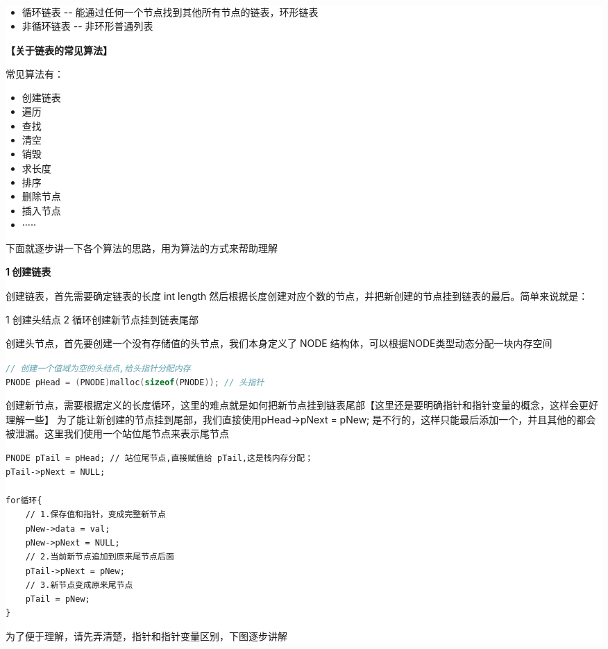 
- 循环链表 -- 能通过任何一个节点找到其他所有节点的链表，环形链表
- 非循环链表 -- 非环形普通列表

**【关于链表的常见算法】**

常见算法有：
  
- 创建链表  
- 遍历
- 查找
- 清空
- 销毁
- 求长度
- 排序
- 删除节点
- 插入节点
- ·····

下面就逐步讲一下各个算法的思路，用为算法的方式来帮助理解

**1 创建链表**

创建链表，首先需要确定链表的长度 int length 然后根据长度创建对应个数的节点，并把新创建的节点挂到链表的最后。简单来说就是：

1 创建头结点
2 循环创建新节点挂到链表尾部

创建头节点，首先要创建一个没有存储值的头节点，我们本身定义了 NODE 结构体，可以根据NODE类型动态分配一块内存空间

```c
// 创建一个值域为空的头结点,给头指针分配内存
PNODE pHead = (PNODE)malloc(sizeof(PNODE)); // 头指针
```

创建新节点，需要根据定义的长度循环，这里的难点就是如何把新节点挂到链表尾部【这里还是要明确指针和指针变量的概念，这样会更好理解一些】
为了能让新创建的节点挂到尾部，我们直接使用pHead->pNext = pNew;
是不行的，这样只能最后添加一个，并且其他的都会被泄漏。这里我们使用一个站位尾节点来表示尾节点

```     
PNODE pTail = pHead; // 站位尾节点,直接赋值给 pTail,这是栈内存分配；
pTail->pNext = NULL;

for循环{
    // 1.保存值和指针，变成完整新节点
    pNew->data = val;
    pNew->pNext = NULL;
    // 2.当前新节点追加到原来尾节点后面
    pTail->pNext = pNew;
    // 3.新节点变成原来尾节点
    pTail = pNew;
}
```
为了便于理解，请先弄清楚，指针和指针变量区别，下图逐步讲解